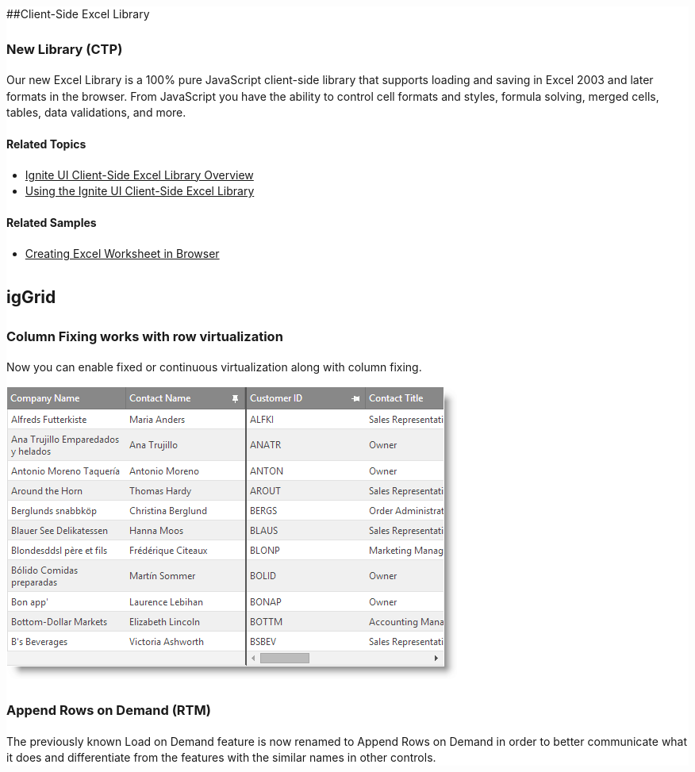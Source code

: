 

##Client-Side Excel Library


### <a id="new-library"></a>New Library (CTP)

Our new Excel Library is a 100% pure JavaScript client-side library that supports loading and saving in Excel 2003 and later formats in the browser. From JavaScript you have the ability to control cell formats and styles, formula solving, merged cells, tables, data validations, and more.

#### Related Topics

-   [Ignite UI Client-Side Excel Library Overview](JavaScript-Excel-Library-Overview.html)
-   [Using the Ignite UI Client-Side Excel Library](Using-the-JavaScript-Excel-Library.html)

#### Related Samples

-   [Creating Excel Worksheet in Browser](%%NewSamplesUrl%%/client-side-excel-library/create-excel-worksheet-in-browser)



## igGrid

### <a id="column-fixing-row-virtualization"></a>Column Fixing works with row virtualization

Now you can enable fixed or continuous virtualization along with column fixing.

![](images/Whats_New_In_Ignite_UI_2014_Volume_2_5.png)

### <a id="append-rows-on-demand"></a>Append Rows on Demand (RTM)

The previously known Load on Demand feature is now renamed to Append Rows on Demand in order to better communicate what it does and differentiate from the features with the similar names in other controls.
